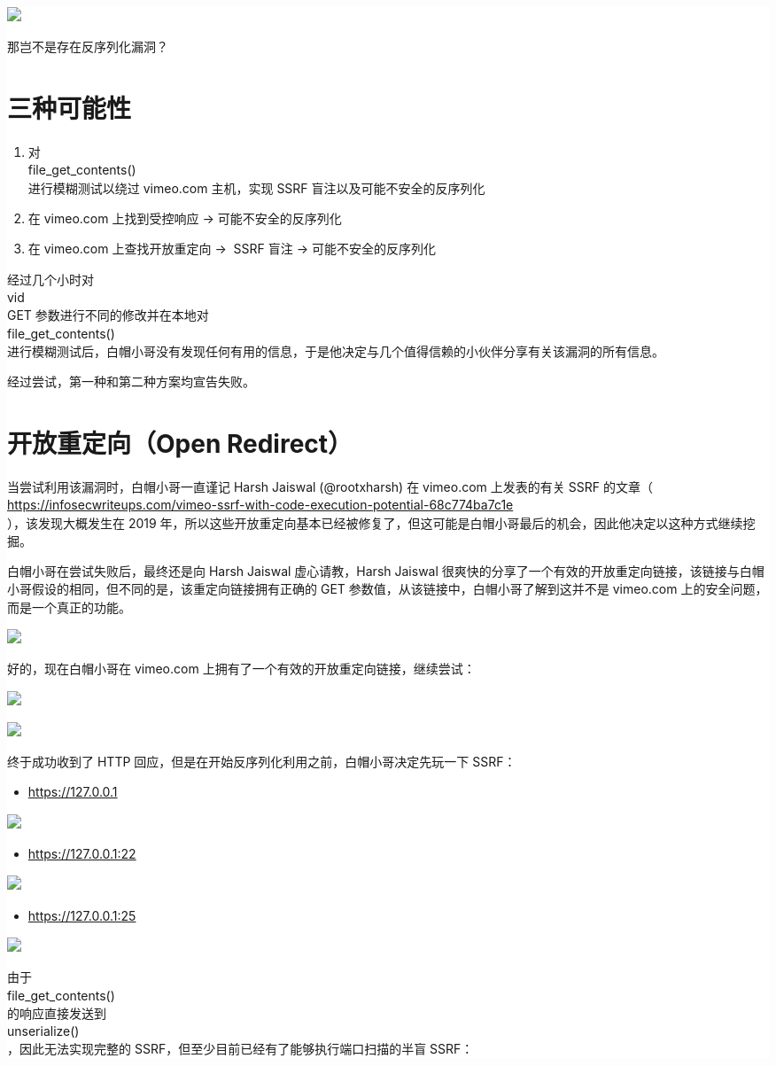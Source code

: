 ![](https://mmbiz.qpic.cn/sz_mmbiz_png/hZj512NN8jkpSMoZzKNdGUOPV4pZoC8HS1NwvKlqS2yLRtCALQCojuSPWfwQzvcvcticbW32CUyA38ZZr2HWsiag/640?wx_fmt=png&from=appmsg "")  
  
那岂不是存在反序列化漏洞？  
# 三种可能性  
1. 对   
file_get_contents()  
 进行模糊测试以绕过 vimeo.com 主机，实现 SSRF 盲注以及可能不安全的反序列化  
  
1. 在 vimeo.com 上找到受控响应 -> 可能不安全的反序列化  
  
1. 在 vimeo.com 上查找开放重定向 ->  SSRF 盲注 -> 可能不安全的反序列化  
  
经过几个小时对   
vid  
 GET 参数进行不同的修改并在本地对   
file_get_contents()  
 进行模糊测试后，白帽小哥没有发现任何有用的信息，于是他决定与几个值得信赖的小伙伴分享有关该漏洞的所有信息。  
  
经过尝试，第一种和第二种方案均宣告失败。  
# 开放重定向（Open Redirect）  
  
当尝试利用该漏洞时，白帽小哥一直谨记 Harsh Jaiswal (@rootxharsh) 在 vimeo.com 上发表的有关 SSRF 的文章（  
https://infosecwriteups.com/vimeo-ssrf-with-code-execution-potential-68c774ba7c1e  
），该发现大概发生在 2019 年，所以这些开放重定向基本已经被修复了，但这可能是白帽小哥最后的机会，因此他决定以这种方式继续挖掘。  
  
白帽小哥在尝试失败后，最终还是向 Harsh Jaiswal 虚心请教，Harsh Jaiswal 很爽快的分享了一个有效的开放重定向链接，该链接与白帽小哥假设的相同，但不同的是，该重定向链接拥有正确的 GET 参数值，从该链接中，白帽小哥了解到这并不是 vimeo.com 上的安全问题，而是一个真正的功能。  
  
![](https://mmbiz.qpic.cn/sz_mmbiz_png/hZj512NN8jkpSMoZzKNdGUOPV4pZoC8HQQJiaEibickq2Vj2q3FicYW17o03BR80WUr16ibURBdvhTiaH8qUYB78vIEg/640?wx_fmt=png&from=appmsg "")  
  
好的，现在白帽小哥在 vimeo.com 上拥有了一个有效的开放重定向链接，继续尝试：  
  
![](https://mmbiz.qpic.cn/sz_mmbiz_png/hZj512NN8jkpSMoZzKNdGUOPV4pZoC8HwDz7OGGIibna3JIibyopJicKc4AiaibV6YCa40rkdwe4hlVvS2HHbPHQ62g/640?wx_fmt=png&from=appmsg "")  
  
![](https://mmbiz.qpic.cn/sz_mmbiz_png/hZj512NN8jkpSMoZzKNdGUOPV4pZoC8HwDz7OGGIibna3JIibyopJicKc4AiaibV6YCa40rkdwe4hlVvS2HHbPHQ62g/640?wx_fmt=png&from=appmsg "")  
  
终于成功收到了 HTTP 回应，但是在开始反序列化利用之前，白帽小哥决定先玩一下 SSRF：  
- https://127.0.0.1  
  
![](https://mmbiz.qpic.cn/sz_mmbiz_png/hZj512NN8jkpSMoZzKNdGUOPV4pZoC8HRlTP3exrZkwYqRanTIxr0J6tqtL1vkHY7I9F9kvBGMshib9ak95k4wg/640?wx_fmt=png&from=appmsg "")  
  
- https://127.0.0.1:22  
  
![](https://mmbiz.qpic.cn/sz_mmbiz_png/hZj512NN8jkpSMoZzKNdGUOPV4pZoC8HWTfMJibvMdqsvkeYLH1oGNVKFicTlhibsRYOkreKh8QTb8XibYR3NlCyDQ/640?wx_fmt=png&from=appmsg "")  
- https://127.0.0.1:25  
  
![](https://mmbiz.qpic.cn/sz_mmbiz_png/hZj512NN8jkpSMoZzKNdGUOPV4pZoC8H0DDq8AWXVGQLrZoLCMlcPKlCyOepiaPnFBHlaDg1S6Em1hVIpjvwTCw/640?wx_fmt=png&from=appmsg "")  
  
由于   
file_get_contents()  
 的响应直接发送到   
unserialize()  
 ，因此无法实现完整的 SSRF，但至少目前已经有了能够执行端口扫描的半盲 SSRF：  
  